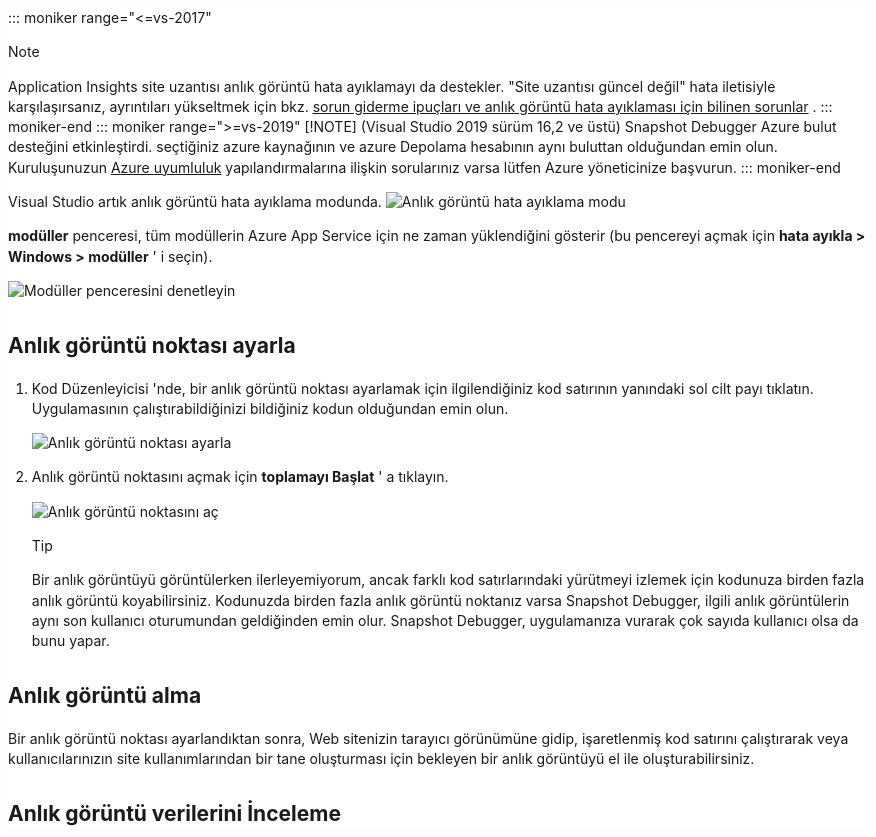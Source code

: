    ::: moniker range="<=vs-2017"
   > [!NOTE]
   > Application Insights site uzantısı anlık görüntü hata ayıklamayı da destekler. "Site uzantısı güncel değil" hata iletisiyle karşılaşırsanız, ayrıntıları yükseltmek için bkz. [sorun giderme ipuçları ve anlık görüntü hata ayıklaması için bilinen sorunlar](../debugger/debug-live-azure-apps-troubleshooting.md) .
   ::: moniker-end
   ::: moniker range=">=vs-2019"
   > [!NOTE]
   > (Visual Studio 2019 sürüm 16,2 ve üstü) Snapshot Debugger Azure bulut desteğini etkinleştirdi. seçtiğiniz azure kaynağının ve azure Depolama hesabının aynı buluttan olduğundan emin olun. Kuruluşunuzun [Azure uyumluluk](https://azure.microsoft.com/overview/trusted-cloud/) yapılandırmalarına ilişkin sorularınız varsa lütfen Azure yöneticinize başvurun.
   ::: moniker-end

   Visual Studio artık anlık görüntü hata ayıklama modunda.
   ![Anlık görüntü hata ayıklama modu](../debugger/media/snapshot-message.png)

   **modüller** penceresi, tüm modüllerin Azure App Service için ne zaman yüklendiğini gösterir (bu pencereyi açmak için **hata ayıkla > Windows > modüller** ' i seçin).

   ![Modüller penceresini denetleyin](../debugger/media/snapshot-modules.png)

## <a name="set-a-snappoint"></a>Anlık görüntü noktası ayarla

1. Kod Düzenleyicisi 'nde, bir anlık görüntü noktası ayarlamak için ilgilendiğiniz kod satırının yanındaki sol cilt payı tıklatın. Uygulamasının çalıştırabildiğinizi bildiğiniz kodun olduğundan emin olun.

   ![Anlık görüntü noktası ayarla](../debugger/media/snapshot-set-snappoint.png)

2. Anlık görüntü noktasını açmak için **toplamayı Başlat** ' a tıklayın.

   ![Anlık görüntü noktasını aç](../debugger/media/snapshot-start-collection.png)

   > [!TIP]
   > Bir anlık görüntüyü görüntülerken ilerleyemiyorum, ancak farklı kod satırlarındaki yürütmeyi izlemek için kodunuza birden fazla anlık görüntü koyabilirsiniz. Kodunuzda birden fazla anlık görüntü noktanız varsa Snapshot Debugger, ilgili anlık görüntülerin aynı son kullanıcı oturumundan geldiğinden emin olur. Snapshot Debugger, uygulamanıza vurarak çok sayıda kullanıcı olsa da bunu yapar.

## <a name="take-a-snapshot"></a>Anlık görüntü alma

Bir anlık görüntü noktası ayarlandıktan sonra, Web sitenizin tarayıcı görünümüne gidip, işaretlenmiş kod satırını çalıştırarak veya kullanıcılarınızın site kullanımlarından bir tane oluşturması için bekleyen bir anlık görüntüyü el ile oluşturabilirsiniz.

## <a name="inspect-snapshot-data"></a>Anlık görüntü verilerini İnceleme
